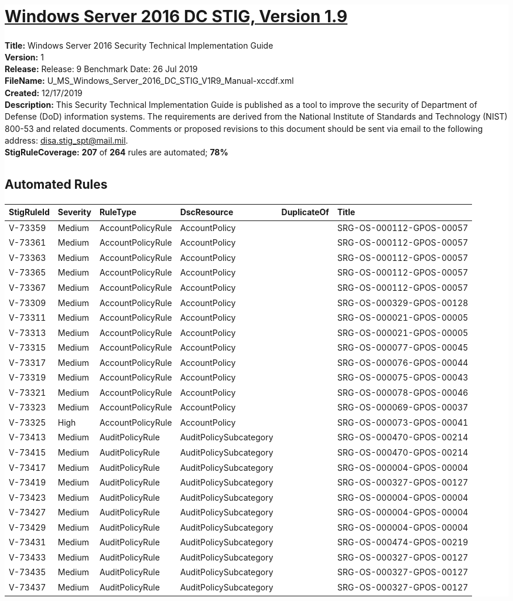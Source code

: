 # [Windows Server 2016 DC STIG, Version 1.9](https://github.com/Microsoft/PowerStig/wiki/WindowsServer-2016-DC-1.9)

**Title:** Windows Server 2016 Security Technical Implementation Guide  
**Version:** 1  
**Release:** Release: 9 Benchmark Date: 26 Jul 2019  
**FileName:** U_MS_Windows_Server_2016_DC_STIG_V1R9_Manual-xccdf.xml  
**Created:** 12/17/2019  
**Description:** This Security Technical Implementation Guide is published as a tool to improve the security of Department of Defense (DoD) information systems. The requirements are derived from the National Institute of Standards and Technology (NIST) 800-53 and related documents. Comments or proposed revisions to this document should be sent via email to the following address: disa.stig_spt@mail.mil.  
**StigRuleCoverage:** **207** of **264** rules are automated; **78%**  

## Automated Rules

| StigRuleId | Severity | RuleType | DscResource | DuplicateOf | Title |
| :---- | :---- | :---- | :---- | :---- | :---- |
| V-73359 | Medium | AccountPolicyRule | AccountPolicy |  | SRG-OS-000112-GPOS-00057 |
| V-73361 | Medium | AccountPolicyRule | AccountPolicy |  | SRG-OS-000112-GPOS-00057 |
| V-73363 | Medium | AccountPolicyRule | AccountPolicy |  | SRG-OS-000112-GPOS-00057 |
| V-73365 | Medium | AccountPolicyRule | AccountPolicy |  | SRG-OS-000112-GPOS-00057 |
| V-73367 | Medium | AccountPolicyRule | AccountPolicy |  | SRG-OS-000112-GPOS-00057 |
| V-73309 | Medium | AccountPolicyRule | AccountPolicy |  | SRG-OS-000329-GPOS-00128 |
| V-73311 | Medium | AccountPolicyRule | AccountPolicy |  | SRG-OS-000021-GPOS-00005 |
| V-73313 | Medium | AccountPolicyRule | AccountPolicy |  | SRG-OS-000021-GPOS-00005 |
| V-73315 | Medium | AccountPolicyRule | AccountPolicy |  | SRG-OS-000077-GPOS-00045 |
| V-73317 | Medium | AccountPolicyRule | AccountPolicy |  | SRG-OS-000076-GPOS-00044 |
| V-73319 | Medium | AccountPolicyRule | AccountPolicy |  | SRG-OS-000075-GPOS-00043 |
| V-73321 | Medium | AccountPolicyRule | AccountPolicy |  | SRG-OS-000078-GPOS-00046 |
| V-73323 | Medium | AccountPolicyRule | AccountPolicy |  | SRG-OS-000069-GPOS-00037 |
| V-73325 | High | AccountPolicyRule | AccountPolicy |  | SRG-OS-000073-GPOS-00041 |
| V-73413 | Medium | AuditPolicyRule | AuditPolicySubcategory |  | SRG-OS-000470-GPOS-00214 |
| V-73415 | Medium | AuditPolicyRule | AuditPolicySubcategory |  | SRG-OS-000470-GPOS-00214 |
| V-73417 | Medium | AuditPolicyRule | AuditPolicySubcategory |  | SRG-OS-000004-GPOS-00004 |
| V-73419 | Medium | AuditPolicyRule | AuditPolicySubcategory |  | SRG-OS-000327-GPOS-00127 |
| V-73423 | Medium | AuditPolicyRule | AuditPolicySubcategory |  | SRG-OS-000004-GPOS-00004 |
| V-73427 | Medium | AuditPolicyRule | AuditPolicySubcategory |  | SRG-OS-000004-GPOS-00004 |
| V-73429 | Medium | AuditPolicyRule | AuditPolicySubcategory |  | SRG-OS-000004-GPOS-00004 |
| V-73431 | Medium | AuditPolicyRule | AuditPolicySubcategory |  | SRG-OS-000474-GPOS-00219 |
| V-73433 | Medium | AuditPolicyRule | AuditPolicySubcategory |  | SRG-OS-000327-GPOS-00127 |
| V-73435 | Medium | AuditPolicyRule | AuditPolicySubcategory |  | SRG-OS-000327-GPOS-00127 |
| V-73437 | Medium | AuditPolicyRule | AuditPolicySubcategory |  | SRG-OS-000327-GPOS-00127 |